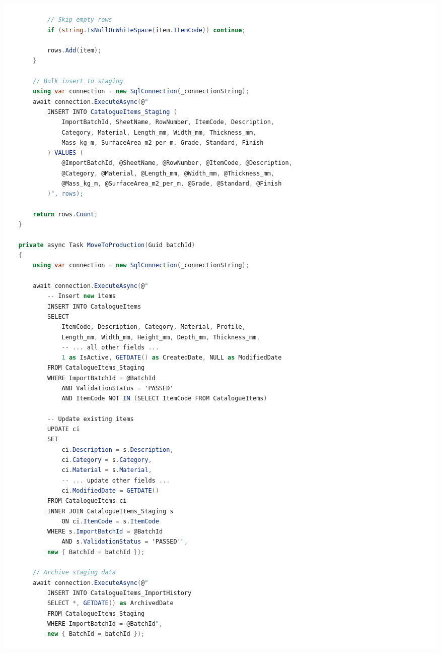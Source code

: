 ```csharp
            
            // Skip empty rows
            if (string.IsNullOrWhiteSpace(item.ItemCode)) continue;
            
            rows.Add(item);
        }
        
        // Bulk insert to staging
        using var connection = new SqlConnection(_connectionString);
        await connection.ExecuteAsync(@"
            INSERT INTO CatalogueItems_Staging (
                ImportBatchId, SheetName, RowNumber, ItemCode, Description, 
                Category, Material, Length_mm, Width_mm, Thickness_mm,
                Mass_kg_m, SurfaceArea_m2_per_m, Grade, Standard, Finish
            ) VALUES (
                @ImportBatchId, @SheetName, @RowNumber, @ItemCode, @Description,
                @Category, @Material, @Length_mm, @Width_mm, @Thickness_mm,
                @Mass_kg_m, @SurfaceArea_m2_per_m, @Grade, @Standard, @Finish
            )", rows);
        
        return rows.Count;
    }
    
    private async Task MoveToProduction(Guid batchId)
    {
        using var connection = new SqlConnection(_connectionString);
        
        await connection.ExecuteAsync(@"
            -- Insert new items
            INSERT INTO CatalogueItems
            SELECT 
                ItemCode, Description, Category, Material, Profile,
                Length_mm, Width_mm, Height_mm, Depth_mm, Thickness_mm,
                -- ... all other fields ...
                1 as IsActive, GETDATE() as CreatedDate, NULL as ModifiedDate
            FROM CatalogueItems_Staging
            WHERE ImportBatchId = @BatchId
                AND ValidationStatus = 'PASSED'
                AND ItemCode NOT IN (SELECT ItemCode FROM CatalogueItems)
            
            -- Update existing items
            UPDATE ci
            SET 
                ci.Description = s.Description,
                ci.Category = s.Category,
                ci.Material = s.Material,
                -- ... update other fields ...
                ci.ModifiedDate = GETDATE()
            FROM CatalogueItems ci
            INNER JOIN CatalogueItems_Staging s 
                ON ci.ItemCode = s.ItemCode
            WHERE s.ImportBatchId = @BatchId
                AND s.ValidationStatus = 'PASSED'",
            new { BatchId = batchId });
        
        // Archive staging data
        await connection.ExecuteAsync(@"
            INSERT INTO CatalogueItems_ImportHistory
            SELECT *, GETDATE() as ArchivedDate
            FROM CatalogueItems_Staging
            WHERE ImportBatchId = @BatchId",
            new { BatchId = batchId });
        
```